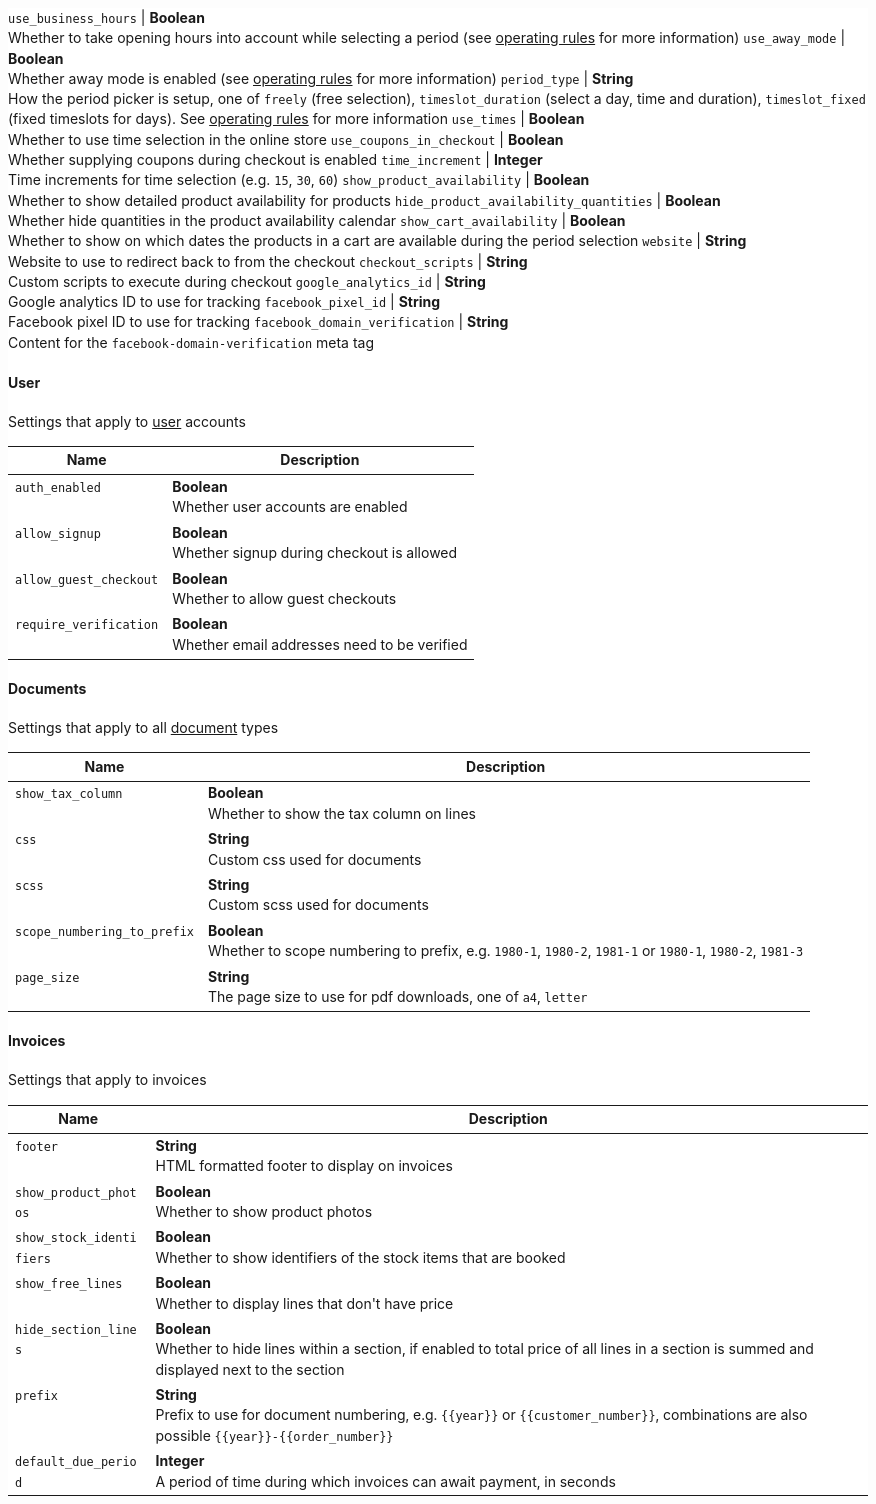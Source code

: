 `use_business_hours` | **Boolean**<br>Whether to take opening hours into account while selecting a period (see [operating rules](#operating-rules) for more information)
`use_away_mode` | **Boolean**<br>Whether away mode is enabled (see [operating rules](#operating-rules) for more information)
`period_type` | **String**<br>How the period picker is setup, one of `freely` (free selection), `timeslot_duration` (select a day, time and duration), `timeslot_fixed` (fixed timeslots for days). See [operating rules](#operating-rules) for more information
`use_times` | **Boolean**<br>Whether to use time selection in the online store
`use_coupons_in_checkout` | **Boolean**<br>Whether supplying coupons during checkout is enabled
`time_increment` | **Integer**<br>Time increments for time selection (e.g. `15`, `30`, `60`)
`show_product_availability` | **Boolean**<br>Whether to show detailed product availability for products
`hide_product_availability_quantities` | **Boolean**<br>Whether hide quantities in the product availability calendar
`show_cart_availability` | **Boolean**<br>Whether to show on which dates the products in a cart are available during the period selection
`website` | **String**<br>Website to use to redirect back to from the checkout
`checkout_scripts` | **String**<br>Custom scripts to execute during checkout
`google_analytics_id` | **String**<br>Google analytics ID to use for tracking
`facebook_pixel_id` | **String**<br>Facebook pixel ID to use for tracking
`facebook_domain_verification` | **String**<br>Content for the `facebook-domain-verification` meta tag

#### User

Settings that apply to [user](#users) accounts

Name | Description
-- | --
`auth_enabled` | **Boolean**<br>Whether user accounts are enabled
`allow_signup` | **Boolean**<br>Whether signup during checkout is allowed
`allow_guest_checkout` | **Boolean**<br>Whether to allow guest checkouts
`require_verification` | **Boolean**<br>Whether email addresses need to be verified

#### Documents

Settings that apply to all [document](#documents) types

Name | Description
-- | --
`show_tax_column` | **Boolean**<br>Whether to show the tax column on lines
`css` | **String**<br>Custom css used for documents
`scss` | **String**<br>Custom scss used for documents
`scope_numbering_to_prefix` | **Boolean**<br>Whether to scope numbering to prefix, e.g. `1980-1`, `1980-2`, `1981-1` or `1980-1`, `1980-2`, `1981-3`
`page_size` | **String**<br>The page size to use for pdf downloads, one of `a4`, `letter`

#### Invoices

Settings that apply to invoices

Name | Description
-- | --
`footer` | **String**<br>HTML formatted footer to display on invoices
`show_product_photos` | **Boolean**<br>Whether to show product photos
`show_stock_identifiers` | **Boolean**<br>Whether to show identifiers of the stock items that are booked
`show_free_lines` | **Boolean**<br>Whether to display lines that don't have price
`hide_section_lines` | **Boolean**<br>Whether to hide lines within a section, if enabled to total price of all lines in a section is summed and displayed next to the section
`prefix` | **String**<br>Prefix to use for document numbering, e.g. `{{year}}` or `{{customer_number}}`, combinations are also possible `{{year}}-{{order_number}}`
`default_due_period` | **Integer**<br>A period of time during which invoices can await payment, in seconds
